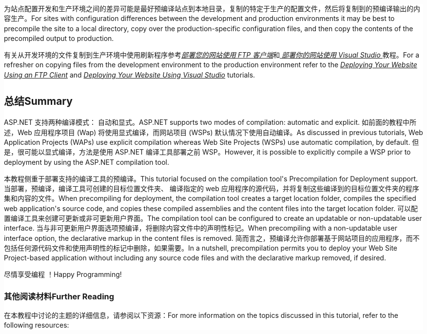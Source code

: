 <span data-ttu-id="348c5-258">为站点配置开发和生产环境之间的差异可能是最好预编译站点到本地目录，复制的特定于生产的配置文件，然后将复制到的预编译输出的内容生产。</span><span class="sxs-lookup"><span data-stu-id="348c5-258">For sites with configuration differences between the development and production environments it may be best to precompile the site to a local directory, copy over the production-specific configuration files, and then copy the contents of the precompiled output to production.</span></span>

<span data-ttu-id="348c5-259">有关从开发环境的文件复制到生产环境中使用刷新程序参考[*部署您的网站使用 FTP 客户端*](deploying-your-site-using-an-ftp-client-vb.md)和[ *部署你的网站使用 Visual Studio* ](determining-what-files-need-to-be-deployed-vb.md)教程。</span><span class="sxs-lookup"><span data-stu-id="348c5-259">For a refresher on copying files from the development environment to the production environment refer to the [*Deploying Your Website Using an FTP Client*](deploying-your-site-using-an-ftp-client-vb.md) and [*Deploying Your Website Using Visual Studio*](determining-what-files-need-to-be-deployed-vb.md) tutorials.</span></span>

## <a name="summary"></a><span data-ttu-id="348c5-260">总结</span><span class="sxs-lookup"><span data-stu-id="348c5-260">Summary</span></span>

<span data-ttu-id="348c5-261">ASP.NET 支持两种编译模式： 自动和显式。</span><span class="sxs-lookup"><span data-stu-id="348c5-261">ASP.NET supports two modes of compilation: automatic and explicit.</span></span> <span data-ttu-id="348c5-262">如前面的教程中所述，Web 应用程序项目 (Wap) 将使用显式编译，而网站项目 (WSPs) 默认情况下使用自动编译。</span><span class="sxs-lookup"><span data-stu-id="348c5-262">As discussed in previous tutorials, Web Application Projects (WAPs) use explicit compilation whereas Web Site Projects (WSPs) use automatic compilation, by default.</span></span> <span data-ttu-id="348c5-263">但是，很可能以显式编译，方法是使用 ASP.NET 编译工具部署之前 WSP。</span><span class="sxs-lookup"><span data-stu-id="348c5-263">However, it is possible to explicitly compile a WSP prior to deployment by using the ASP.NET compilation tool.</span></span>

<span data-ttu-id="348c5-264">本教程侧重于部署支持的编译工具的预编译。</span><span class="sxs-lookup"><span data-stu-id="348c5-264">This tutorial focused on the compilation tool's Precompilation for Deployment support.</span></span> <span data-ttu-id="348c5-265">当部署，预编译，编译工具可创建的目标位置文件夹、 编译指定的 web 应用程序的源代码，并将复制这些编译到的目标位置文件夹的程序集和内容的文件。</span><span class="sxs-lookup"><span data-stu-id="348c5-265">When precompiling for deployment, the compilation tool creates a target location folder, compiles the specified web application's source code, and copies these compiled assemblies and the content files into the target location folder.</span></span> <span data-ttu-id="348c5-266">可以配置编译工具来创建可更新或非可更新用户界面。</span><span class="sxs-lookup"><span data-stu-id="348c5-266">The compilation tool can be configured to create an updatable or non-updatable user interface.</span></span> <span data-ttu-id="348c5-267">当与非可更新用户界面选项预编译，将删除内容文件中的声明性标记。</span><span class="sxs-lookup"><span data-stu-id="348c5-267">When precompiling with a non-updatable user interface option, the declarative markup in the content files is removed.</span></span> <span data-ttu-id="348c5-268">简而言之，预编译允许你部署基于网站项目的应用程序，而不包括任何源代码文件和使用声明性的标记中删除，如果需要。</span><span class="sxs-lookup"><span data-stu-id="348c5-268">In a nutshell, precompilation permits you to deploy your Web Site Project-based application without including any source code files and with the declarative markup removed, if desired.</span></span>

<span data-ttu-id="348c5-269">尽情享受编程 ！</span><span class="sxs-lookup"><span data-stu-id="348c5-269">Happy Programming!</span></span>

### <a name="further-reading"></a><span data-ttu-id="348c5-270">其他阅读材料</span><span class="sxs-lookup"><span data-stu-id="348c5-270">Further Reading</span></span>

<span data-ttu-id="348c5-271">在本教程中讨论的主题的详细信息，请参阅以下资源：</span><span class="sxs-lookup"><span data-stu-id="348c5-271">For more information on the topics discussed in this tutorial, refer to the following resources:</span></span>
